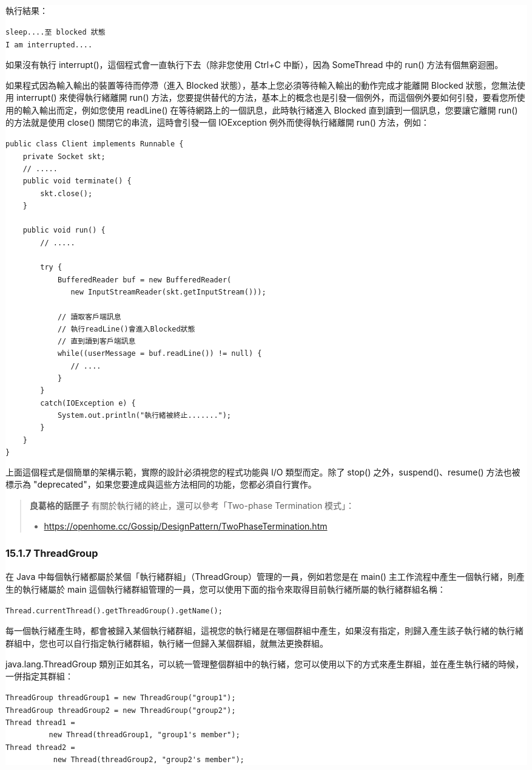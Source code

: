 
執行結果：

    sleep....至 blocked 狀態
    I am interrupted....

如果沒有執行 interrupt()，這個程式會一直執行下去（除非您使用 Ctrl+C 中斷），因為 SomeThread 中的 run() 方法有個無窮迴圈。

如果程式因為輸入輸出的裝置等待而停滯（進入 Blocked 狀態），基本上您必須等待輸入輸出的動作完成才能離開 Blocked 狀態，您無法使用 interrupt() 來使得執行緒離開 run() 方法，您要提供替代的方法，基本上的概念也是引發一個例外，而這個例外要如何引發，要看您所使用的輸入輸出而定，例如您使用 readLine() 在等待網路上的一個訊息，此時執行緒進入 Blocked 直到讀到一個訊息，您要讓它離開 run() 的方法就是使用 close() 關閉它的串流，這時會引發一個 IOException 例外而使得執行緒離開 run() 方法，例如：

    public class Client implements Runnable { 
        private Socket skt; 
        // ..... 
        public void terminate() { 
            skt.close(); 
        } 

        public void run() { 
            // ..... 
        
            try { 
                BufferedReader buf = new BufferedReader(
                   new InputStreamReader(skt.getInputStream())); 

                // 讀取客戶端訊息
                // 執行readLine()會進入Blocked狀態
                // 直到讀到客戶端訊息
                while((userMessage = buf.readLine()) != null) { 
                   // .... 
                } 
            } 
            catch(IOException e) { 
                System.out.println("執行緒被終止......."); 
            } 
        }
    }

上面這個程式是個簡單的架構示範，實際的設計必須視您的程式功能與 I/O 類型而定。除了 stop() 之外，suspend()、resume() 方法也被標示為 "deprecated"，如果您要達成與這些方法相同的功能，您都必須自行實作。

> **良葛格的話匣子** 有關於執行緒的終止，還可以參考「Two-phase Termination 模式」：
> 
> - https://openhome.cc/Gossip/DesignPattern/TwoPhaseTermination.htm

### 15.1.7 ThreadGroup

在 Java 中每個執行緒都屬於某個「執行緒群組」（ThreadGroup）管理的一員，例如若您是在 main() 主工作流程中產生一個執行緒，則產生的執行緒屬於 main 這個執行緒群組管理的一員，您可以使用下面的指令來取得目前執行緒所屬的執行緒群組名稱：

    Thread.currentThread().getThreadGroup().getName();
    
每一個執行緒產生時，都會被歸入某個執行緒群組，這視您的執行緒是在哪個群組中產生，如果沒有指定，則歸入產生該子執行緒的執行緒群組中，您也可以自行指定執行緒群組，執行緒一但歸入某個群組，就無法更換群組。

java.lang.ThreadGroup 類別正如其名，可以統一管理整個群組中的執行緒，您可以使用以下的方式來產生群組，並在產生執行緒的時候，一併指定其群組：

    ThreadGroup threadGroup1 = new ThreadGroup("group1");
    ThreadGroup threadGroup2 = new ThreadGroup("group2");
    Thread thread1 = 
              new Thread(threadGroup1, "group1's member");
    Thread thread2 = 
               new Thread(threadGroup2, "group2's member");
               